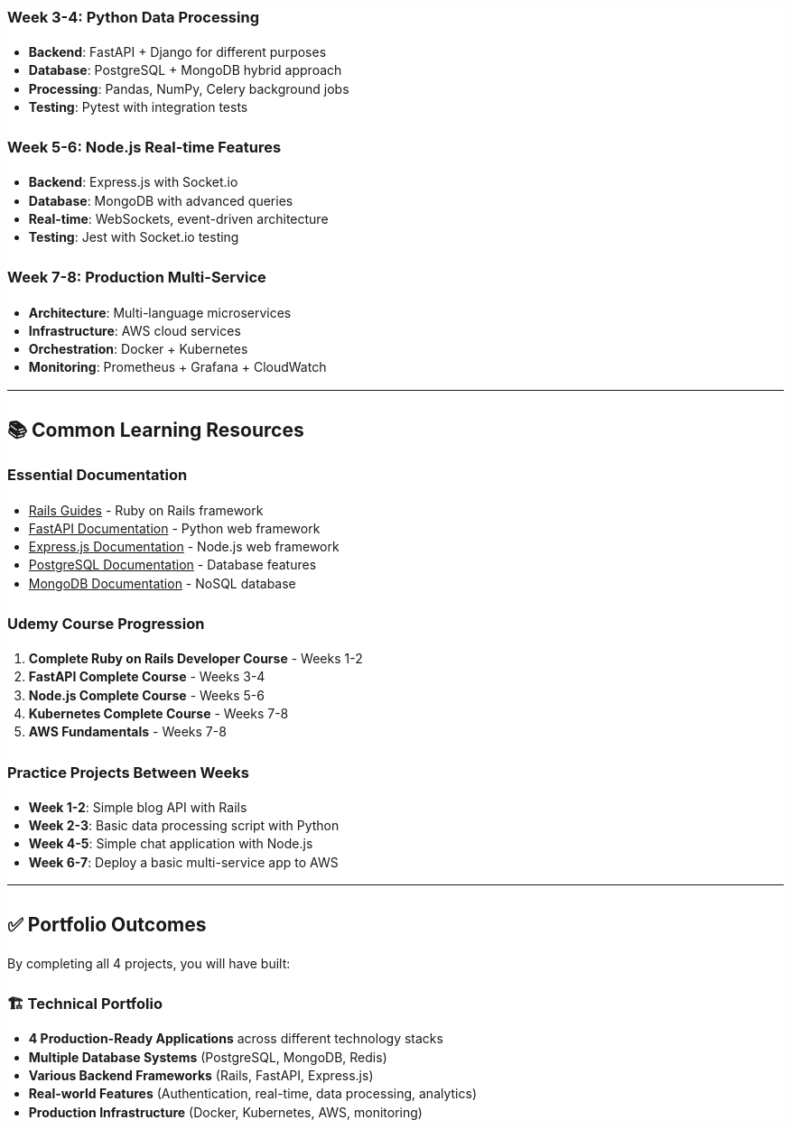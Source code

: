 ### Week 3-4: Python Data Processing
- **Backend**: FastAPI + Django for different purposes
- **Database**: PostgreSQL + MongoDB hybrid approach
- **Processing**: Pandas, NumPy, Celery background jobs
- **Testing**: Pytest with integration tests

### Week 5-6: Node.js Real-time Features
- **Backend**: Express.js with Socket.io
- **Database**: MongoDB with advanced queries
- **Real-time**: WebSockets, event-driven architecture
- **Testing**: Jest with Socket.io testing

### Week 7-8: Production Multi-Service
- **Architecture**: Multi-language microservices
- **Infrastructure**: AWS cloud services
- **Orchestration**: Docker + Kubernetes
- **Monitoring**: Prometheus + Grafana + CloudWatch

---

## 📚 Common Learning Resources

### Essential Documentation
- [Rails Guides](https://guides.rubyonrails.org/) - Ruby on Rails framework
- [FastAPI Documentation](https://fastapi.tiangolo.com/) - Python web framework
- [Express.js Documentation](https://expressjs.com/) - Node.js web framework
- [PostgreSQL Documentation](https://www.postgresql.org/docs/) - Database features
- [MongoDB Documentation](https://docs.mongodb.com/) - NoSQL database

### Udemy Course Progression
1. **Complete Ruby on Rails Developer Course** - Weeks 1-2
2. **FastAPI Complete Course** - Weeks 3-4
3. **Node.js Complete Course** - Weeks 5-6
4. **Kubernetes Complete Course** - Weeks 7-8
5. **AWS Fundamentals** - Weeks 7-8

### Practice Projects Between Weeks
- **Week 1-2**: Simple blog API with Rails
- **Week 2-3**: Basic data processing script with Python
- **Week 4-5**: Simple chat application with Node.js
- **Week 6-7**: Deploy a basic multi-service app to AWS

---

## ✅ Portfolio Outcomes

By completing all 4 projects, you will have built:

### 🏗️ Technical Portfolio
- **4 Production-Ready Applications** across different technology stacks
- **Multiple Database Systems** (PostgreSQL, MongoDB, Redis)
- **Various Backend Frameworks** (Rails, FastAPI, Express.js)
- **Real-world Features** (Authentication, real-time, data processing, analytics)
- **Production Infrastructure** (Docker, Kubernetes, AWS, monitoring)
